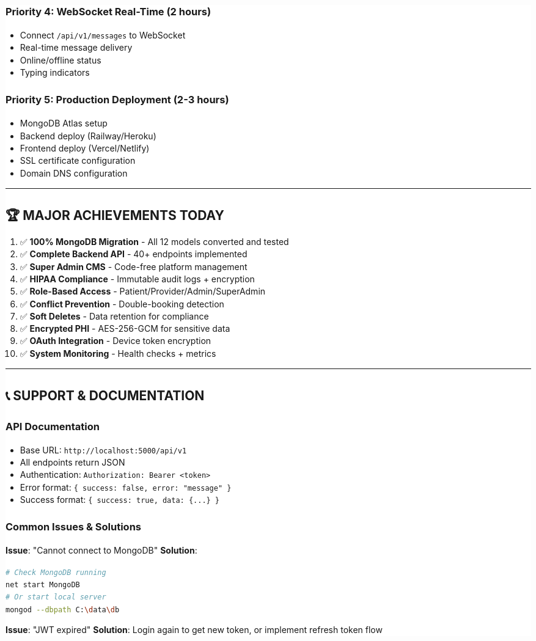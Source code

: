 ### Priority 4: WebSocket Real-Time (2 hours)
- Connect `/api/v1/messages` to WebSocket
- Real-time message delivery
- Online/offline status
- Typing indicators

### Priority 5: Production Deployment (2-3 hours)
- MongoDB Atlas setup
- Backend deploy (Railway/Heroku)
- Frontend deploy (Vercel/Netlify)
- SSL certificate configuration
- Domain DNS configuration

---

## 🏆 MAJOR ACHIEVEMENTS TODAY

1. ✅ **100% MongoDB Migration** - All 12 models converted and tested
2. ✅ **Complete Backend API** - 40+ endpoints implemented
3. ✅ **Super Admin CMS** - Code-free platform management
4. ✅ **HIPAA Compliance** - Immutable audit logs + encryption
5. ✅ **Role-Based Access** - Patient/Provider/Admin/SuperAdmin
6. ✅ **Conflict Prevention** - Double-booking detection
7. ✅ **Soft Deletes** - Data retention for compliance
8. ✅ **Encrypted PHI** - AES-256-GCM for sensitive data
9. ✅ **OAuth Integration** - Device token encryption
10. ✅ **System Monitoring** - Health checks + metrics

---

## 📞 SUPPORT & DOCUMENTATION

### API Documentation
- Base URL: `http://localhost:5000/api/v1`
- All endpoints return JSON
- Authentication: `Authorization: Bearer <token>`
- Error format: `{ success: false, error: "message" }`
- Success format: `{ success: true, data: {...} }`

### Common Issues & Solutions

**Issue**: "Cannot connect to MongoDB"
**Solution**: 
```bash
# Check MongoDB running
net start MongoDB
# Or start local server
mongod --dbpath C:\data\db
```

**Issue**: "JWT expired"
**Solution**: Login again to get new token, or implement refresh token flow
